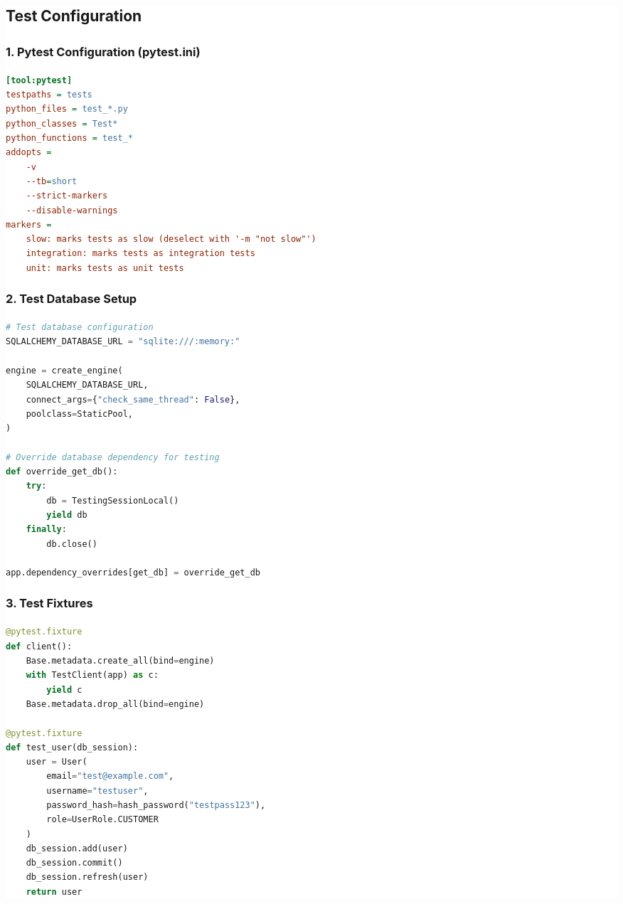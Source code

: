 ## Test Configuration

### 1. Pytest Configuration (pytest.ini)
```ini
[tool:pytest]
testpaths = tests
python_files = test_*.py
python_classes = Test*
python_functions = test_*
addopts = 
    -v
    --tb=short
    --strict-markers
    --disable-warnings
markers =
    slow: marks tests as slow (deselect with '-m "not slow"')
    integration: marks tests as integration tests
    unit: marks tests as unit tests
```

### 2. Test Database Setup
```python
# Test database configuration
SQLALCHEMY_DATABASE_URL = "sqlite:///:memory:"

engine = create_engine(
    SQLALCHEMY_DATABASE_URL,
    connect_args={"check_same_thread": False},
    poolclass=StaticPool,
)

# Override database dependency for testing
def override_get_db():
    try:
        db = TestingSessionLocal()
        yield db
    finally:
        db.close()

app.dependency_overrides[get_db] = override_get_db
```

### 3. Test Fixtures
```python
@pytest.fixture
def client():
    Base.metadata.create_all(bind=engine)
    with TestClient(app) as c:
        yield c
    Base.metadata.drop_all(bind=engine)

@pytest.fixture
def test_user(db_session):
    user = User(
        email="test@example.com",
        username="testuser",
        password_hash=hash_password("testpass123"),
        role=UserRole.CUSTOMER
    )
    db_session.add(user)
    db_session.commit()
    db_session.refresh(user)
    return user
```